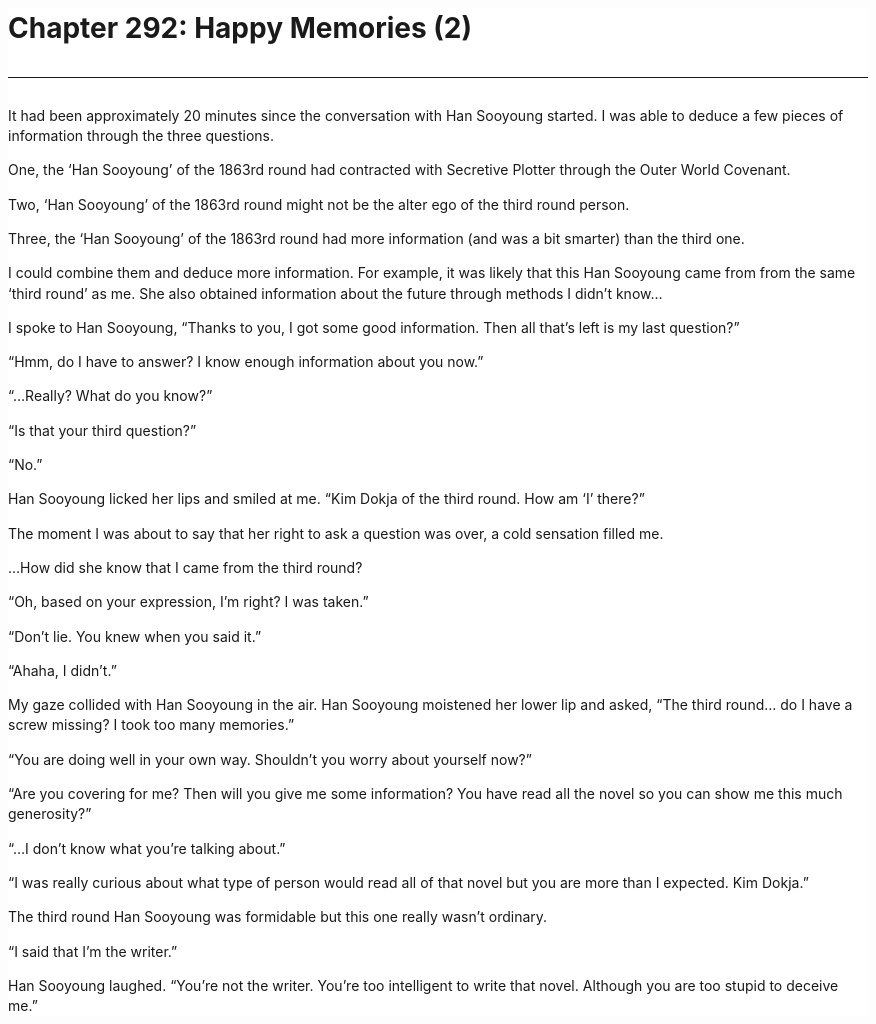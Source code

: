 # Chapter 292: Happy Memories (2)<hr>

It had been approximately 20 minutes since the conversation with Han Sooyoung started. I was able to deduce a few pieces of information through the three questions.

One, the ‘Han Sooyoung’ of the 1863rd round had contracted with Secretive Plotter through the Outer World Covenant.

Two, ‘Han Sooyoung’ of the 1863rd round might not be the alter ego of the third round person.

Three, the ‘Han Sooyoung’ of the 1863rd round had more information (and was a bit smarter) than the third one.

I could combine them and deduce more information. For example, it was likely that this Han Sooyoung came from from the same ‘third round’ as me. She also obtained information about the future through methods I didn’t know…

I spoke to Han Sooyoung, “Thanks to you, I got some good information. Then all that’s left is my last question?”

“Hmm, do I have to answer? I know enough information about you now.”

“…Really? What do you know?”

“Is that your third question?”

“No.”

Han Sooyoung licked her lips and smiled at me. “Kim Dokja of the third round. How am ‘I’ there?”

The moment I was about to say that her right to ask a question was over, a cold sensation filled me.

…How did she know that I came from the third round?

“Oh, based on your expression, I’m right? I was taken.”

“Don’t lie. You knew when you said it.”

“Ahaha, I didn’t.”

My gaze collided with Han Sooyoung in the air. Han Sooyoung moistened her lower lip and asked, “The third round… do I have a screw missing? I took too many memories.”

“You are doing well in your own way. Shouldn’t you worry about yourself now?”

“Are you covering for me? Then will you give me some information? You have read all the novel so you can show me this much generosity?”

“…I don’t know what you’re talking about.”

“I was really curious about what type of person would read all of that novel but you are more than I expected. Kim Dokja.”

The third round Han Sooyoung was formidable but this one really wasn’t ordinary.

“I said that I’m the writer.”

Han Sooyoung laughed. “You’re not the writer. You’re too intelligent to write that novel. Although you are too stupid to deceive me.”
